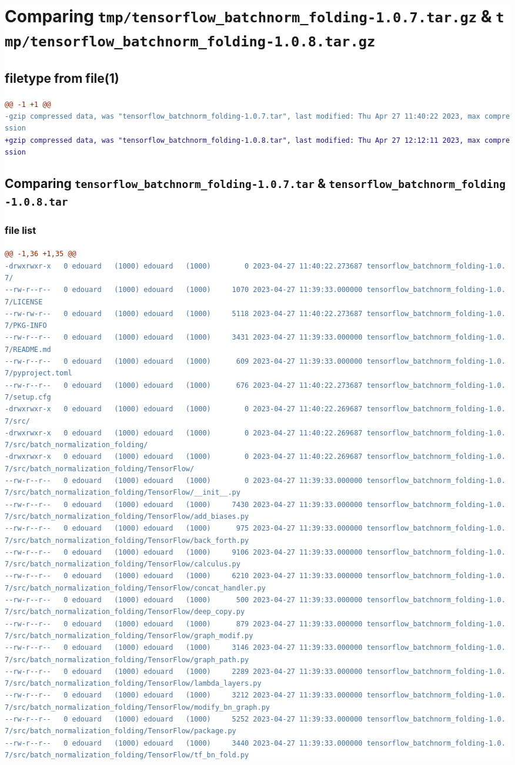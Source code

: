 # Comparing `tmp/tensorflow_batchnorm_folding-1.0.7.tar.gz` & `tmp/tensorflow_batchnorm_folding-1.0.8.tar.gz`

## filetype from file(1)

```diff
@@ -1 +1 @@
-gzip compressed data, was "tensorflow_batchnorm_folding-1.0.7.tar", last modified: Thu Apr 27 11:40:22 2023, max compression
+gzip compressed data, was "tensorflow_batchnorm_folding-1.0.8.tar", last modified: Thu Apr 27 12:12:11 2023, max compression
```

## Comparing `tensorflow_batchnorm_folding-1.0.7.tar` & `tensorflow_batchnorm_folding-1.0.8.tar`

### file list

```diff
@@ -1,36 +1,35 @@
-drwxrwxr-x   0 edouard   (1000) edouard   (1000)        0 2023-04-27 11:40:22.273687 tensorflow_batchnorm_folding-1.0.7/
--rw-r--r--   0 edouard   (1000) edouard   (1000)     1070 2023-04-27 11:39:33.000000 tensorflow_batchnorm_folding-1.0.7/LICENSE
--rw-rw-r--   0 edouard   (1000) edouard   (1000)     5118 2023-04-27 11:40:22.273687 tensorflow_batchnorm_folding-1.0.7/PKG-INFO
--rw-r--r--   0 edouard   (1000) edouard   (1000)     3431 2023-04-27 11:39:33.000000 tensorflow_batchnorm_folding-1.0.7/README.md
--rw-r--r--   0 edouard   (1000) edouard   (1000)      609 2023-04-27 11:39:33.000000 tensorflow_batchnorm_folding-1.0.7/pyproject.toml
--rw-r--r--   0 edouard   (1000) edouard   (1000)      676 2023-04-27 11:40:22.273687 tensorflow_batchnorm_folding-1.0.7/setup.cfg
-drwxrwxr-x   0 edouard   (1000) edouard   (1000)        0 2023-04-27 11:40:22.269687 tensorflow_batchnorm_folding-1.0.7/src/
-drwxrwxr-x   0 edouard   (1000) edouard   (1000)        0 2023-04-27 11:40:22.269687 tensorflow_batchnorm_folding-1.0.7/src/batch_normalization_folding/
-drwxrwxr-x   0 edouard   (1000) edouard   (1000)        0 2023-04-27 11:40:22.269687 tensorflow_batchnorm_folding-1.0.7/src/batch_normalization_folding/TensorFlow/
--rw-r--r--   0 edouard   (1000) edouard   (1000)        0 2023-04-27 11:39:33.000000 tensorflow_batchnorm_folding-1.0.7/src/batch_normalization_folding/TensorFlow/__init__.py
--rw-r--r--   0 edouard   (1000) edouard   (1000)     7430 2023-04-27 11:39:33.000000 tensorflow_batchnorm_folding-1.0.7/src/batch_normalization_folding/TensorFlow/add_biases.py
--rw-r--r--   0 edouard   (1000) edouard   (1000)      975 2023-04-27 11:39:33.000000 tensorflow_batchnorm_folding-1.0.7/src/batch_normalization_folding/TensorFlow/back_forth.py
--rw-r--r--   0 edouard   (1000) edouard   (1000)     9106 2023-04-27 11:39:33.000000 tensorflow_batchnorm_folding-1.0.7/src/batch_normalization_folding/TensorFlow/calculus.py
--rw-r--r--   0 edouard   (1000) edouard   (1000)     6210 2023-04-27 11:39:33.000000 tensorflow_batchnorm_folding-1.0.7/src/batch_normalization_folding/TensorFlow/concat_handler.py
--rw-r--r--   0 edouard   (1000) edouard   (1000)      500 2023-04-27 11:39:33.000000 tensorflow_batchnorm_folding-1.0.7/src/batch_normalization_folding/TensorFlow/deep_copy.py
--rw-r--r--   0 edouard   (1000) edouard   (1000)      879 2023-04-27 11:39:33.000000 tensorflow_batchnorm_folding-1.0.7/src/batch_normalization_folding/TensorFlow/graph_modif.py
--rw-r--r--   0 edouard   (1000) edouard   (1000)     3146 2023-04-27 11:39:33.000000 tensorflow_batchnorm_folding-1.0.7/src/batch_normalization_folding/TensorFlow/graph_path.py
--rw-r--r--   0 edouard   (1000) edouard   (1000)     2289 2023-04-27 11:39:33.000000 tensorflow_batchnorm_folding-1.0.7/src/batch_normalization_folding/TensorFlow/lambda_layers.py
--rw-r--r--   0 edouard   (1000) edouard   (1000)     3212 2023-04-27 11:39:33.000000 tensorflow_batchnorm_folding-1.0.7/src/batch_normalization_folding/TensorFlow/modify_bn_graph.py
--rw-r--r--   0 edouard   (1000) edouard   (1000)     5252 2023-04-27 11:39:33.000000 tensorflow_batchnorm_folding-1.0.7/src/batch_normalization_folding/TensorFlow/package.py
--rw-r--r--   0 edouard   (1000) edouard   (1000)     3440 2023-04-27 11:39:33.000000 tensorflow_batchnorm_folding-1.0.7/src/batch_normalization_folding/TensorFlow/tf_bn_fold.py
```